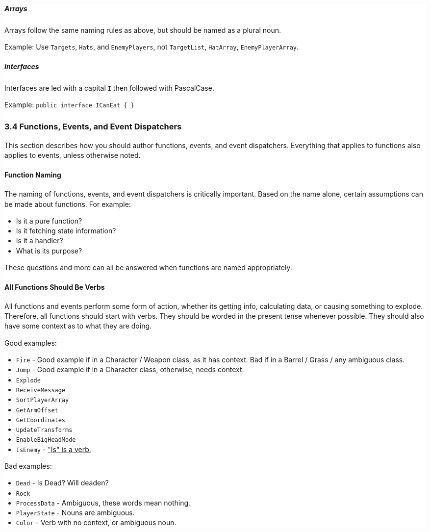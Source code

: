 ##### Arrays
Arrays follow the same naming rules as above, but should be named as a plural noun.

Example: Use `Targets`, `Hats`, and `EnemyPlayers`, not `TargetList`, `HatArray`, `EnemyPlayerArray`.

##### Interfaces
Interfaces are led with a capital `I` then followed with PascalCase.

Example: ```public interface ICanEat { }```

<a name="functions"></a>
### 3.4 Functions, Events, and Event Dispatchers
This section describes how you should author functions, events, and event dispatchers. Everything that applies to functions also applies to events, unless otherwise noted.

#### Function Naming
The naming of functions, events, and event dispatchers is critically important. Based on the name alone, certain assumptions can be made about functions. For example:

* Is it a pure function?
* Is it fetching state information?
* Is it a handler?
* What is its purpose?

These questions and more can all be answered when functions are named appropriately.

<a name="function-verbrule"></a>
#### All Functions Should Be Verbs
All functions and events perform some form of action, whether its getting info, calculating data, or causing something to explode. Therefore, all functions should start with verbs. They should be worded in the present tense whenever possible. They should also have some context as to what they are doing.

Good examples:

* `Fire` - Good example if in a Character / Weapon class, as it has context. Bad if in a Barrel / Grass / any ambiguous class.
* `Jump` - Good example if in a Character class, otherwise, needs context.
* `Explode`
* `ReceiveMessage`
* `SortPlayerArray`
* `GetArmOffset`
* `GetCoordinates`
* `UpdateTransforms`
* `EnableBigHeadMode`
* `IsEnemy` - ["Is" is a verb.](http://writingexplained.org/is-is-a-verb)

Bad examples:

* `Dead` - Is Dead? Will deaden?
* `Rock`
* `ProcessData` - Ambiguous, these words mean nothing.
* `PlayerState` - Nouns are ambiguous.
* `Color` - Verb with no context, or ambiguous noun.
